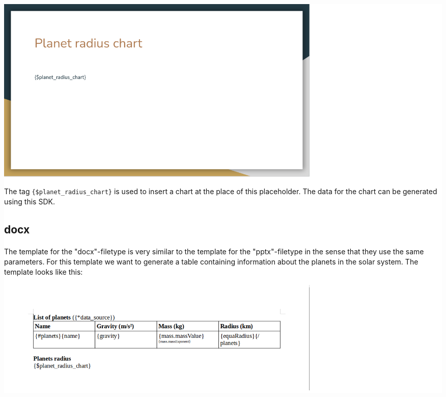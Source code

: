 <img src="https://raw.githubusercontent.com/United-Codes/cloudofficeprint-java/master/cloudofficeprint/src/main/java/com/cloudofficeprint/Examples/SolarSystem/imgs/pptx_chart.png" width="600" />

The tag `{$planet_radius_chart}` is used to insert a chart at the place of this placeholder. The data for the chart can be generated using this SDK.

## docx
The template for the "docx"-filetype is very similar to the template for the "pptx"-filetype in the sense that they use the same parameters. For this template we want to generate a table containing information about the planets in the solar system. The template looks like this:

<img src="https://raw.githubusercontent.com/United-Codes/cloudofficeprint-java/master/cloudofficeprint/src/main/java/com/cloudofficeprint/Examples/SolarSystem/imgs/docx.png" width="600" />
